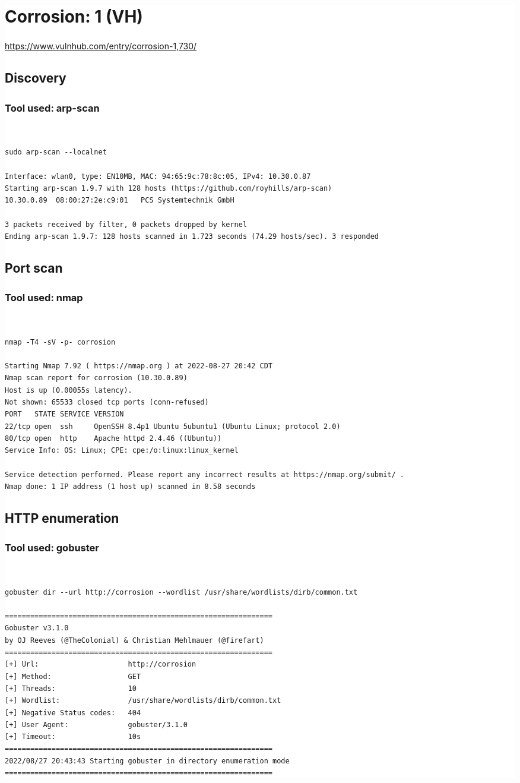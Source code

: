 # Corrosion: 1 (VH)
https://www.vulnhub.com/entry/corrosion-1,730/

## Discovery

### Tool used: arp-scan
<br>

```
sudo arp-scan --localnet

Interface: wlan0, type: EN10MB, MAC: 94:65:9c:78:8c:05, IPv4: 10.30.0.87
Starting arp-scan 1.9.7 with 128 hosts (https://github.com/royhills/arp-scan)
10.30.0.89	08:00:27:2e:c9:01	PCS Systemtechnik GmbH

3 packets received by filter, 0 packets dropped by kernel
Ending arp-scan 1.9.7: 128 hosts scanned in 1.723 seconds (74.29 hosts/sec). 3 responded
```

## Port scan

### Tool used: nmap
<br>

```
nmap -T4 -sV -p- corrosion

Starting Nmap 7.92 ( https://nmap.org ) at 2022-08-27 20:42 CDT
Nmap scan report for corrosion (10.30.0.89)
Host is up (0.00055s latency).
Not shown: 65533 closed tcp ports (conn-refused)
PORT   STATE SERVICE VERSION
22/tcp open  ssh     OpenSSH 8.4p1 Ubuntu 5ubuntu1 (Ubuntu Linux; protocol 2.0)
80/tcp open  http    Apache httpd 2.4.46 ((Ubuntu))
Service Info: OS: Linux; CPE: cpe:/o:linux:linux_kernel

Service detection performed. Please report any incorrect results at https://nmap.org/submit/ .
Nmap done: 1 IP address (1 host up) scanned in 8.58 seconds
```

## HTTP enumeration

### Tool used: gobuster
<br>

```
gobuster dir --url http://corrosion --wordlist /usr/share/wordlists/dirb/common.txt 

===============================================================
Gobuster v3.1.0
by OJ Reeves (@TheColonial) & Christian Mehlmauer (@firefart)
===============================================================
[+] Url:                     http://corrosion
[+] Method:                  GET
[+] Threads:                 10
[+] Wordlist:                /usr/share/wordlists/dirb/common.txt
[+] Negative Status codes:   404
[+] User Agent:              gobuster/3.1.0
[+] Timeout:                 10s
===============================================================
2022/08/27 20:43:43 Starting gobuster in directory enumeration mode
===============================================================
```